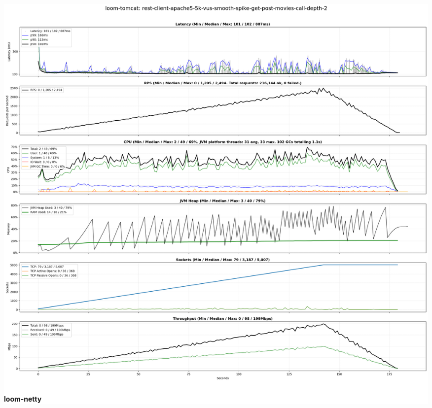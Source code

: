 ![loom-tomcat](./rest-client-apache5-5k-vus-smooth-spike-get-post-movies-call-depth-2/loom-tomcat.png)

#### loom-netty
